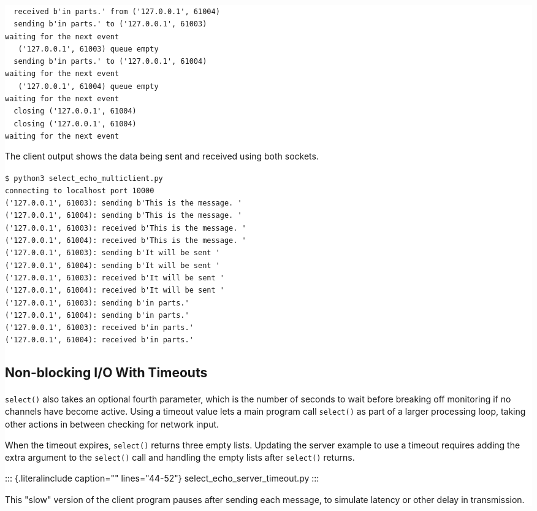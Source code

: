 ``` {.sourceCode .none}
  received b'in parts.' from ('127.0.0.1', 61004)
  sending b'in parts.' to ('127.0.0.1', 61003)
waiting for the next event
   ('127.0.0.1', 61003) queue empty
  sending b'in parts.' to ('127.0.0.1', 61004)
waiting for the next event
   ('127.0.0.1', 61004) queue empty
waiting for the next event
  closing ('127.0.0.1', 61004)
  closing ('127.0.0.1', 61004)
waiting for the next event
```

The client output shows the data being sent and received using both
sockets.

``` {.sourceCode .none}
$ python3 select_echo_multiclient.py
connecting to localhost port 10000
('127.0.0.1', 61003): sending b'This is the message. '
('127.0.0.1', 61004): sending b'This is the message. '
('127.0.0.1', 61003): received b'This is the message. '
('127.0.0.1', 61004): received b'This is the message. '
('127.0.0.1', 61003): sending b'It will be sent '
('127.0.0.1', 61004): sending b'It will be sent '
('127.0.0.1', 61003): received b'It will be sent '
('127.0.0.1', 61004): received b'It will be sent '
('127.0.0.1', 61003): sending b'in parts.'
('127.0.0.1', 61004): sending b'in parts.'
('127.0.0.1', 61003): received b'in parts.'
('127.0.0.1', 61004): received b'in parts.'
```

Non-blocking I/O With Timeouts
------------------------------

`select()` also takes an optional fourth parameter, which is the number
of seconds to wait before breaking off monitoring if no channels have
become active. Using a timeout value lets a main program call `select()`
as part of a larger processing loop, taking other actions in between
checking for network input.

When the timeout expires, `select()` returns three empty lists. Updating
the server example to use a timeout requires adding the extra argument
to the `select()` call and handling the empty lists after `select()`
returns.

::: {.literalinclude caption="" lines="44-52"}
select\_echo\_server\_timeout.py
:::

This \"slow\" version of the client program pauses after sending each
message, to simulate latency or other delay in transmission.
